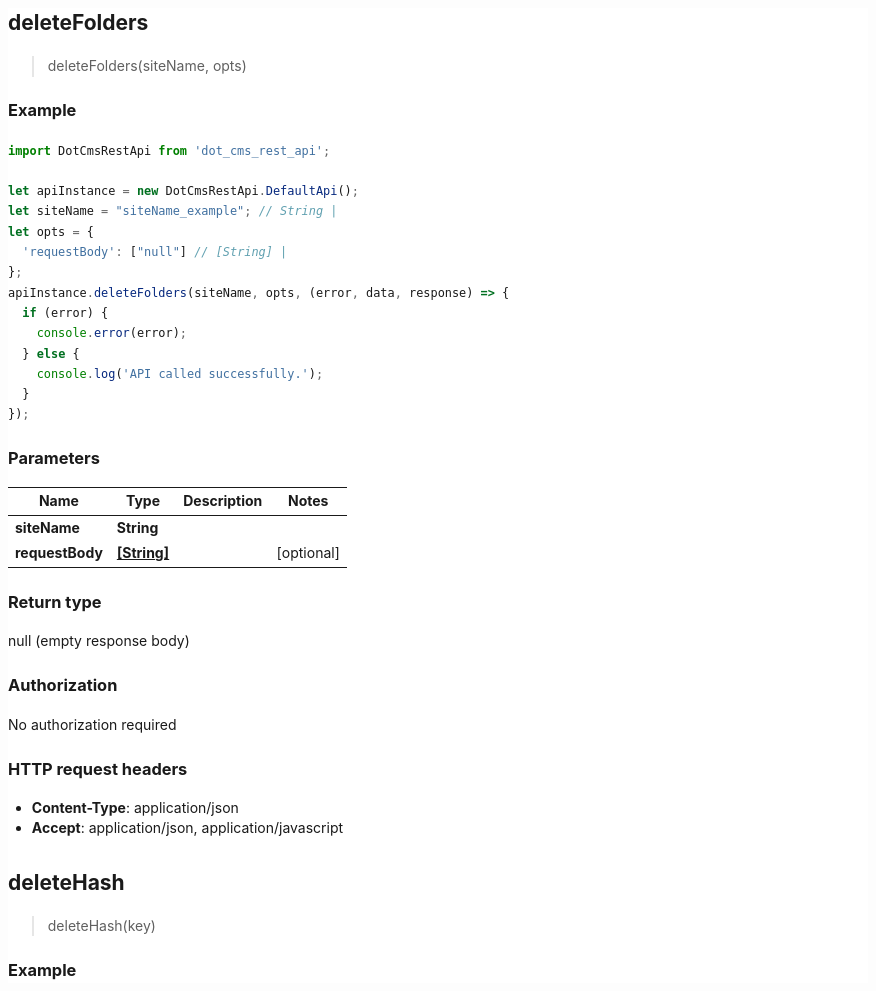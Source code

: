 
## deleteFolders

> deleteFolders(siteName, opts)



### Example

```javascript
import DotCmsRestApi from 'dot_cms_rest_api';

let apiInstance = new DotCmsRestApi.DefaultApi();
let siteName = "siteName_example"; // String | 
let opts = {
  'requestBody': ["null"] // [String] | 
};
apiInstance.deleteFolders(siteName, opts, (error, data, response) => {
  if (error) {
    console.error(error);
  } else {
    console.log('API called successfully.');
  }
});
```

### Parameters


Name | Type | Description  | Notes
------------- | ------------- | ------------- | -------------
 **siteName** | **String**|  | 
 **requestBody** | [**[String]**](String.md)|  | [optional] 

### Return type

null (empty response body)

### Authorization

No authorization required

### HTTP request headers

- **Content-Type**: application/json
- **Accept**: application/json, application/javascript


## deleteHash

> deleteHash(key)



### Example
